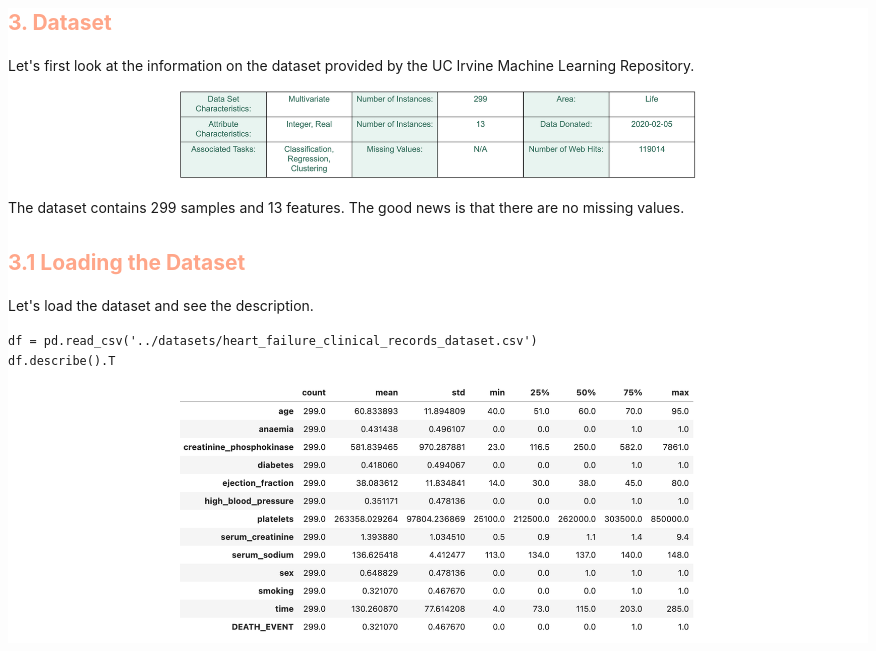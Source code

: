 
## <h2 id="3"><font color=#FFA689>3. Dataset</font></font></h2>


Let's first look at the information on the dataset provided by the UC Irvine Machine Learning Repository.

<div align=center><img width =60% src ="https://github.com/DZBohan/heart_failure_survival_prediction/blob/main/images/dataset1.png?raw=true"/></div>

The dataset contains 299 samples and 13 features. The good news is that there are no missing values.

### <h2 id="3.1"><font color=#FFA689>3.1 Loading the Dataset</font></h2>

Let's load the dataset and see the description.

```
df = pd.read_csv('../datasets/heart_failure_clinical_records_dataset.csv')
df.describe().T
```

<div align=center><img width =60% src ="https://github.com/DZBohan/heart_failure_survival_prediction/blob/main/images/dataset2.png?raw=true"/></div>
